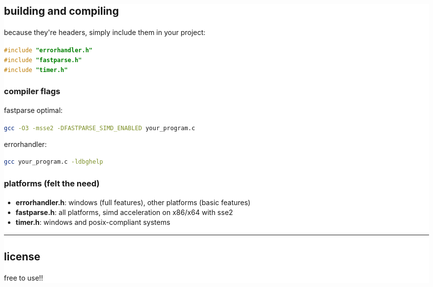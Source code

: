## building and compiling

because they're headers, simply include them in your project:

```c
#include "errorhandler.h"
#include "fastparse.h" 
#include "timer.h"
```

### compiler flags

fastparse optimal:
```bash
gcc -O3 -msse2 -DFASTPARSE_SIMD_ENABLED your_program.c
```

errorhandler:
```bash
gcc your_program.c -ldbghelp
```

### platforms (felt the need)

- **errorhandler.h**: windows (full features), other platforms (basic features)
- **fastparse.h**: all platforms, simd acceleration on x86/x64 with sse2
- **timer.h**: windows and posix-compliant systems

---

## license

free to use!!
